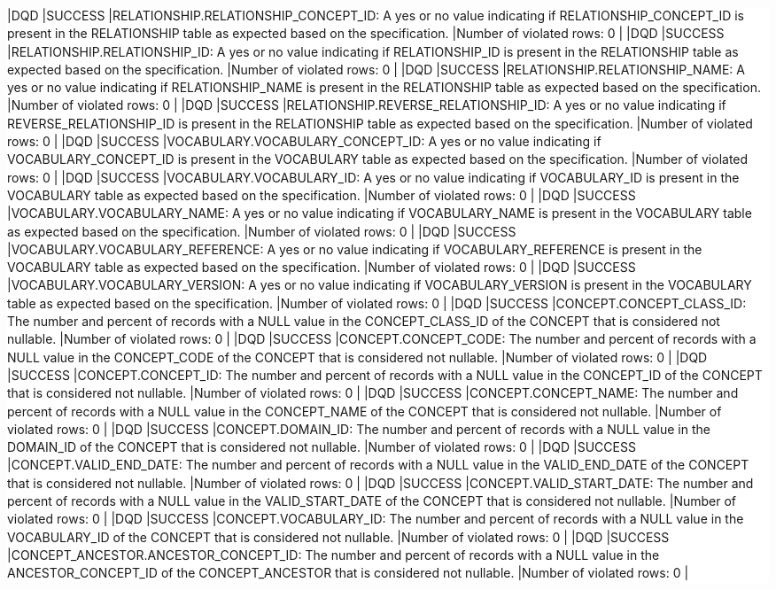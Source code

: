 |DQD                  |SUCCESS |RELATIONSHIP.RELATIONSHIP_CONCEPT_ID: A yes or no value indicating if RELATIONSHIP_CONCEPT_ID is present in the RELATIONSHIP table as expected based on the specification.                                                                 |Number of violated rows: 0                       |
|DQD                  |SUCCESS |RELATIONSHIP.RELATIONSHIP_ID: A yes or no value indicating if RELATIONSHIP_ID is present in the RELATIONSHIP table as expected based on the specification.                                                                                 |Number of violated rows: 0                       |
|DQD                  |SUCCESS |RELATIONSHIP.RELATIONSHIP_NAME: A yes or no value indicating if RELATIONSHIP_NAME is present in the RELATIONSHIP table as expected based on the specification.                                                                             |Number of violated rows: 0                       |
|DQD                  |SUCCESS |RELATIONSHIP.REVERSE_RELATIONSHIP_ID: A yes or no value indicating if REVERSE_RELATIONSHIP_ID is present in the RELATIONSHIP table as expected based on the specification.                                                                 |Number of violated rows: 0                       |
|DQD                  |SUCCESS |VOCABULARY.VOCABULARY_CONCEPT_ID: A yes or no value indicating if VOCABULARY_CONCEPT_ID is present in the VOCABULARY table as expected based on the specification.                                                                         |Number of violated rows: 0                       |
|DQD                  |SUCCESS |VOCABULARY.VOCABULARY_ID: A yes or no value indicating if VOCABULARY_ID is present in the VOCABULARY table as expected based on the specification.                                                                                         |Number of violated rows: 0                       |
|DQD                  |SUCCESS |VOCABULARY.VOCABULARY_NAME: A yes or no value indicating if VOCABULARY_NAME is present in the VOCABULARY table as expected based on the specification.                                                                                     |Number of violated rows: 0                       |
|DQD                  |SUCCESS |VOCABULARY.VOCABULARY_REFERENCE: A yes or no value indicating if VOCABULARY_REFERENCE is present in the VOCABULARY table as expected based on the specification.                                                                           |Number of violated rows: 0                       |
|DQD                  |SUCCESS |VOCABULARY.VOCABULARY_VERSION: A yes or no value indicating if VOCABULARY_VERSION is present in the VOCABULARY table as expected based on the specification.                                                                               |Number of violated rows: 0                       |
|DQD                  |SUCCESS |CONCEPT.CONCEPT_CLASS_ID: The number and percent of records with a NULL value in the CONCEPT_CLASS_ID of the CONCEPT that is considered not nullable.                                                                                      |Number of violated rows: 0                       |
|DQD                  |SUCCESS |CONCEPT.CONCEPT_CODE: The number and percent of records with a NULL value in the CONCEPT_CODE of the CONCEPT that is considered not nullable.                                                                                              |Number of violated rows: 0                       |
|DQD                  |SUCCESS |CONCEPT.CONCEPT_ID: The number and percent of records with a NULL value in the CONCEPT_ID of the CONCEPT that is considered not nullable.                                                                                                  |Number of violated rows: 0                       |
|DQD                  |SUCCESS |CONCEPT.CONCEPT_NAME: The number and percent of records with a NULL value in the CONCEPT_NAME of the CONCEPT that is considered not nullable.                                                                                              |Number of violated rows: 0                       |
|DQD                  |SUCCESS |CONCEPT.DOMAIN_ID: The number and percent of records with a NULL value in the DOMAIN_ID of the CONCEPT that is considered not nullable.                                                                                                    |Number of violated rows: 0                       |
|DQD                  |SUCCESS |CONCEPT.VALID_END_DATE: The number and percent of records with a NULL value in the VALID_END_DATE of the CONCEPT that is considered not nullable.                                                                                          |Number of violated rows: 0                       |
|DQD                  |SUCCESS |CONCEPT.VALID_START_DATE: The number and percent of records with a NULL value in the VALID_START_DATE of the CONCEPT that is considered not nullable.                                                                                      |Number of violated rows: 0                       |
|DQD                  |SUCCESS |CONCEPT.VOCABULARY_ID: The number and percent of records with a NULL value in the VOCABULARY_ID of the CONCEPT that is considered not nullable.                                                                                            |Number of violated rows: 0                       |
|DQD                  |SUCCESS |CONCEPT_ANCESTOR.ANCESTOR_CONCEPT_ID: The number and percent of records with a NULL value in the ANCESTOR_CONCEPT_ID of the CONCEPT_ANCESTOR that is considered not nullable.                                                              |Number of violated rows: 0                       |